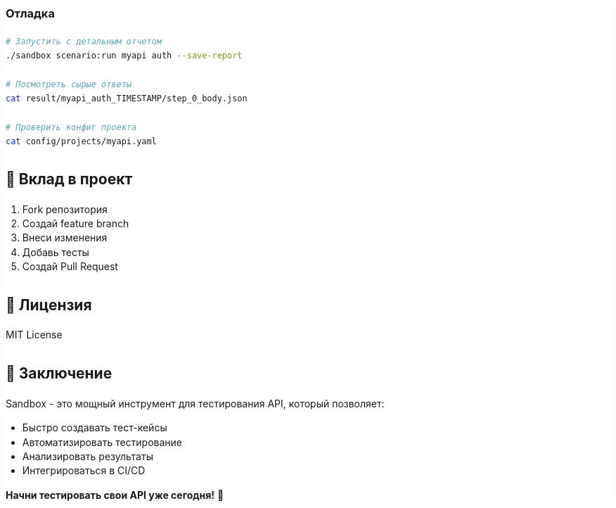 ### Отладка
```bash
# Запустить с детальным отчетом
./sandbox scenario:run myapi auth --save-report

# Посмотреть сырые ответы
cat result/myapi_auth_TIMESTAMP/step_0_body.json

# Проверить конфиг проекта
cat config/projects/myapi.yaml
```

## 🤝 Вклад в проект

1. Fork репозитория
2. Создай feature branch
3. Внеси изменения
4. Добавь тесты
5. Создай Pull Request

## 📄 Лицензия

MIT License

## 🎉 Заключение

Sandbox - это мощный инструмент для тестирования API, который позволяет:
- Быстро создавать тест-кейсы
- Автоматизировать тестирование
- Анализировать результаты
- Интегрироваться в CI/CD

**Начни тестировать свои API уже сегодня!** 🚀
